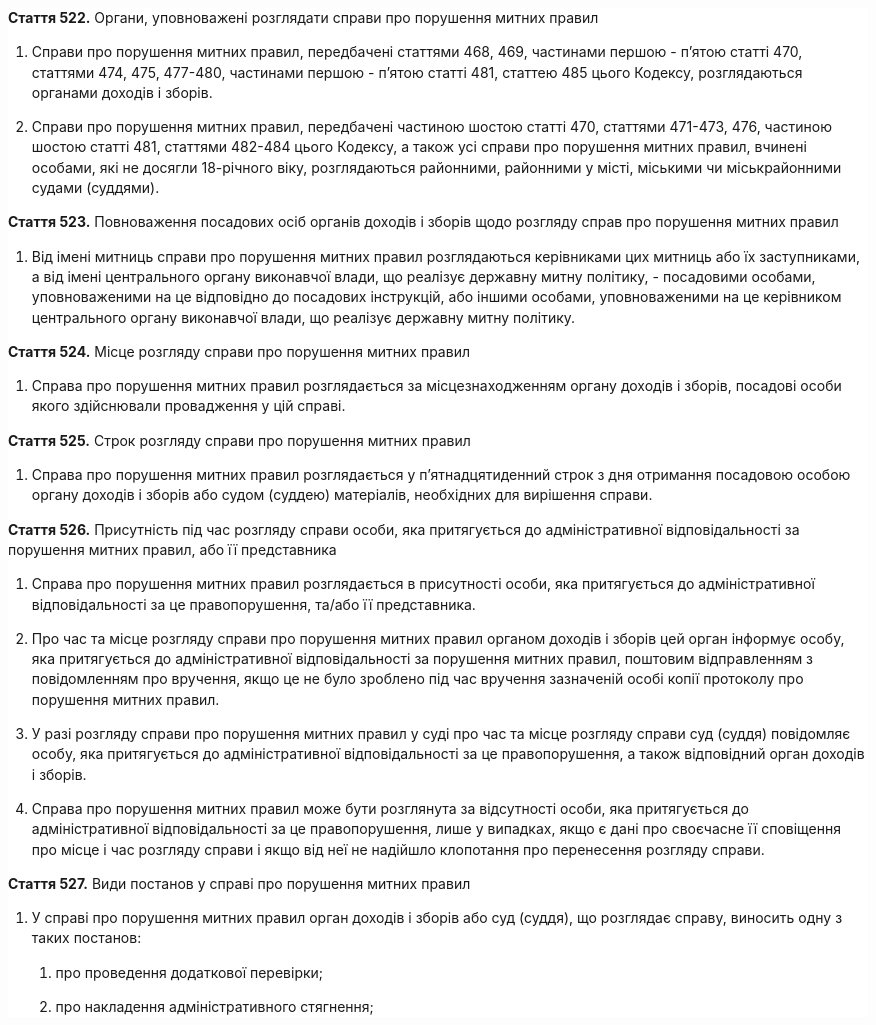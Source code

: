 **Стаття 522.** Органи, уповноважені розглядати справи про порушення митних правил

1. Справи про порушення митних правил, передбачені статтями 468, 469, частинами першою - п’ятою статті 470, статтями 474, 475, 477-480, частинами першою - п’ятою статті 481, статтею 485 цього Кодексу, розглядаються органами доходів і зборів.

2. Справи про порушення митних правил, передбачені частиною шостою статті 470, статтями 471-473, 476, частиною шостою статті 481, статтями 482-484 цього Кодексу, а також усі справи про порушення митних правил, вчинені особами, які не досягли 18-річного віку, розглядаються районними, районними у місті, міськими чи міськрайонними судами (суддями).

**Стаття 523.** Повноваження посадових осіб органів доходів і зборів щодо розгляду справ про порушення митних правил

1. Від імені митниць справи про порушення митних правил розглядаються керівниками цих митниць або їх заступниками, а від імені центрального органу виконавчої влади, що реалізує державну митну політику, - посадовими особами, уповноваженими на це відповідно до посадових інструкцій, або іншими особами, уповноваженими на це керівником центрального органу виконавчої влади, що реалізує державну митну політику.

**Стаття 524.** Місце розгляду справи про порушення митних правил

1. Справа про порушення митних правил розглядається за місцезнаходженням органу доходів і зборів, посадові особи якого здійснювали провадження у цій справі.

**Стаття 525.** Строк розгляду справи про порушення митних правил

1. Справа про порушення митних правил розглядається у п’ятнадцятиденний строк з дня отримання посадовою особою органу доходів і зборів або судом (суддею) матеріалів, необхідних для вирішення справи.

**Стаття 526.** Присутність під час розгляду справи особи, яка притягується до адміністративної відповідальності за порушення митних правил, або її представника

1. Справа про порушення митних правил розглядається в присутності особи, яка притягується до адміністративної відповідальності за це правопорушення, та/або її представника.

2. Про час та місце розгляду справи про порушення митних правил органом доходів і зборів цей орган інформує особу, яка притягується до адміністративної відповідальності за порушення митних правил, поштовим відправленням з повідомленням про вручення, якщо це не було зроблено під час вручення зазначеній особі копії протоколу про порушення митних правил.

3. У разі розгляду справи про порушення митних правил у суді про час та місце розгляду справи суд (суддя) повідомляє особу, яка притягується до адміністративної відповідальності за це правопорушення, а також відповідний орган доходів і зборів.

4. Справа про порушення митних правил може бути розглянута за відсутності особи, яка притягується до адміністративної відповідальності за це правопорушення, лише у випадках, якщо є дані про своєчасне її сповіщення про місце і час розгляду справи і якщо від неї не надійшло клопотання про перенесення розгляду справи.

**Стаття 527.** Види постанов у справі про порушення митних правил

1. У справі про порушення митних правил орган доходів і зборів або суд (суддя), що розглядає справу, виносить одну з таких постанов:

    1) про проведення додаткової перевірки;

    2) про накладення адміністративного стягнення;
